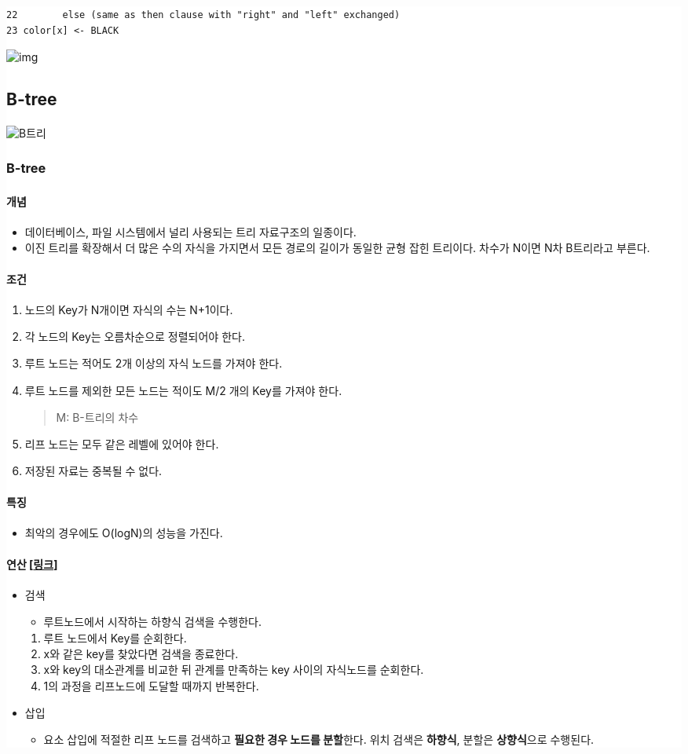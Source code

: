 ```pseudocode
22        else (same as then clause with "right" and "left" exchanged)
23 color[x] <- BLACK
```

![img](https://github.com/namjunemy/TIL/raw/master/Algorithm/img/red_black_12.png?raw=true)



## B-tree

![B트리](https://github.com/boostcamp-ai-tech-4/ai-tech-interview/raw/main/images/penguin/b-tree.png)

### B-tree

#### 개념

- 데이터베이스, 파일 시스템에서 널리 사용되는 트리 자료구조의 일종이다.
- 이진 트리를 확장해서 더 많은 수의 자식을 가지면서 모든 경로의 길이가 동일한 균형 잡힌 트리이다.
  차수가 N이면 N차 B트리라고 부른다.

#### 조건

1. 노드의 Key가 N개이면 자식의 수는 N+1이다.

2. 각 노드의 Key는 오름차순으로 정렬되어야 한다.

3. 루트 노드는 적어도 2개 이상의 자식 노드를 가져야 한다.

4. 루트 노드를 제외한 모든 노드는 적이도 M/2 개의 Key를 가져야 한다.

   > M: B-트리의 차수

5. 리프 노드는 모두 같은 레벨에 있어야 한다.

6. 저장된 자료는 중복될 수 없다.

#### 특징

- 최악의 경우에도 O(logN)의 성능을 가진다.



#### 연산 [[링크](https://velog.io/@emplam27/자료구조-그림으로-알아보는-B-Tree)]

- 검색

  - 루트노드에서 시작하는 하향식 검색을 수행한다.

  1. 루트 노드에서 Key를 순회한다.
    1. x와 같은 key를 찾았다면 검색을 종료한다.
    2. x와 key의 대소관계를 비교한 뒤 관계를 만족하는 key 사이의 자식노드를 순회한다.
  2. 1의 과정을 리프노드에 도달할 때까지 반복한다.

- 삽입

  - 요소 삽입에 적절한 리프 노드를 검색하고 **필요한 경우 노드를 분할**한다.
    위치 검색은 **하향식**, 분할은 **상향식**으로 수행된다.

